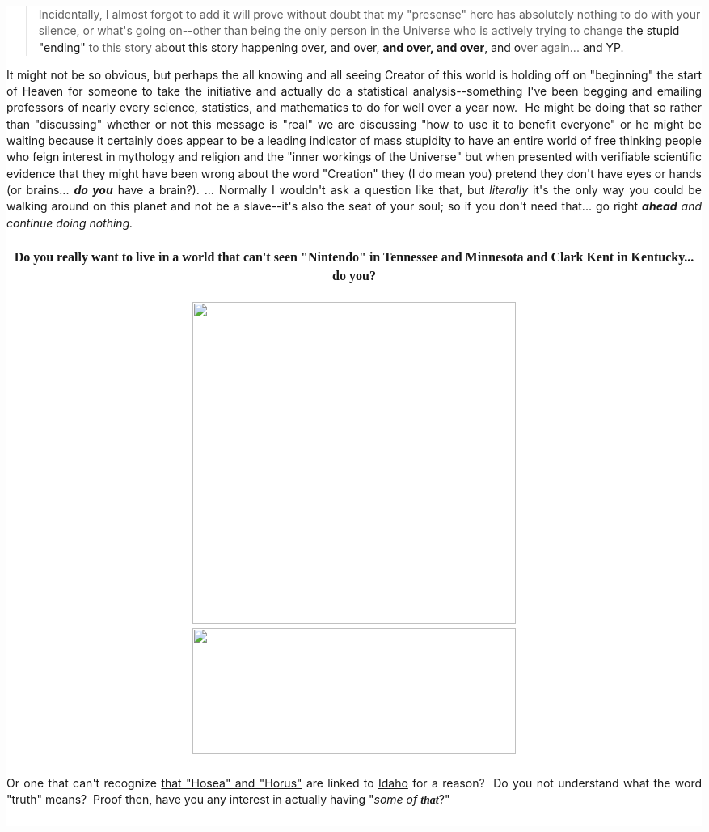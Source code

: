 <blockquote class="tr_bq">Incidentally, I almost forgot to add it will prove without doubt that my &quot;presense&quot; here has absolutely nothing to do with your silence, or what&#39;s going on--other than being the only person in the Universe who is actively trying to change <a href="http://rep.reallyhim.com/">the stupid &quot;ending&quot;</a> to this story ab<a href="http://suez.fromthemachine.org/THREETAG.html">out this story happening over, and over, <b>and over, and over</b>, and o</a>ver again... <a href="http://rep.reallyhim.com/">and YP</a>.</blockquote>
</div>
</div>

<div style="text-align: center;">
<div style="text-align: justify;">It might not be so obvious, but perhaps the all knowing and all seeing Creator of this world is holding off on &quot;beginning&quot; the start of Heaven for someone to take the initiative and actually do a statistical analysis--something I&#39;ve been begging and emailing professors of nearly every science, statistics, and mathematics to do for well over a year now.&nbsp; He might be doing that so rather than &quot;discussing&quot; whether or not this message is &quot;real&quot; we are discussing &quot;how to use it to benefit everyone&quot; or he might be waiting because it certainly does appear to be a leading indicator of mass stupidity to have an entire world of free thinking people who feign interest in mythology and religion and the &quot;inner workings of the Universe&quot; but when presented with verifiable scientific evidence that they might have been wrong about the word &quot;Creation&quot; they (I do mean you) pretend they don&#39;t have eyes or hands (or brains... <b><i>do you</i></b> have a brain?). ... Normally I wouldn&#39;t ask a question like that, but <i>literally</i>&nbsp;it&#39;s the only way you could be walking around on this planet and not be a slave--it&#39;s also the seat of your soul; so if you don&#39;t need that... go right <i><b>ahead</b> and continue doing nothing.</i></div>
</div>

<div style="text-align: center;">&nbsp;</div>

<div style="text-align: center;"><b><span style="font-family: &quot;times new roman&quot; , serif; font-size: medium;">Do you really want to live in a world that can&#39;t seen &quot;Nintendo&quot; in Tennessee and Minnesota and Clark Kent in Kentucky... do you?</span></b></div>

<div style="text-align: center;">&nbsp;</div>

<div style="text-align: center;"><a href="http://iv.s.lamc.la/"><img alt="" border="0" height="398" id="BLOGGER_PHOTO_ID_6505420341254130850" src="https://4.bp.blogspot.com/-W6Ln4WIiSiY/WkflVUsNjKI/AAAAAAAANPc/_snk5pPQf6UFLRKkrcaBlRxxuv7r1H7vwCK4BGAYYCw/s400/image-704753.png" width="400" /></a></div>

<div style="text-align: center;"><a href="https://www.youtube.com/watch?v=Sb5aq5HcS1A"><img alt="" border="0" height="156" id="BLOGGER_PHOTO_ID_6505420341442987922" src="https://2.bp.blogspot.com/-XgQSelY4Qqs/WkflVVZPR5I/AAAAAAAANPk/wyOswJ_b1xYT613J8ybMAQuw8QVdXJi0ACK4BGAYYCw/s400/image-705404.png" width="400" /></a></div>

<div style="text-align: center;">&nbsp;</div>

<div style="text-align: center;">
<div style="text-align: justify;">Or one that can&#39;t recognize <a href="http://ho.s.lamc.la/">that &quot;Hosea&quot; and &quot;Horus&quot;</a> are linked to <a href="http://idaho.reallyhim.com/">Idaho</a> for a reason?&nbsp; Do you not understand what the word &quot;truth&quot; means?&nbsp; Proof then, have you any interest in actually having &quot;<em>some of <span style="font-family:comic sans ms,cursive;"><strong>that</strong></span></em>?&quot;</div>
</div>

<div style="text-align: center;">
<div style="text-align: justify;">&nbsp;</div>
</div>

<div style="text-align: center;">
